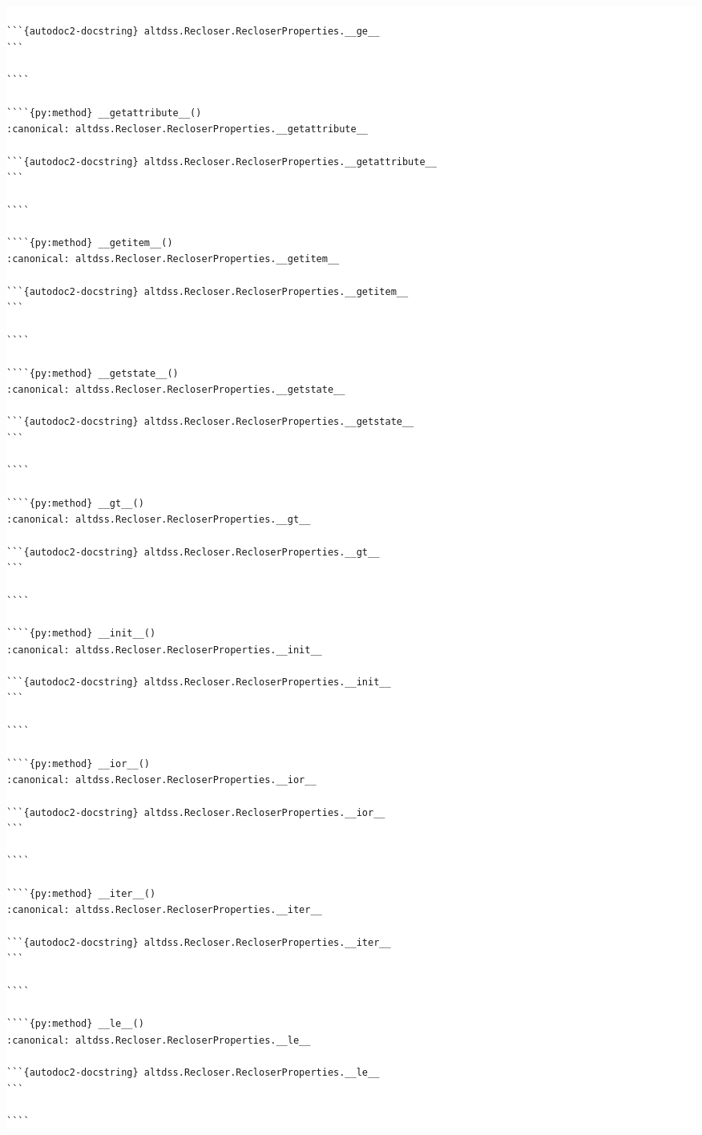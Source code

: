 `````{py:class} RecloserProperties()

```{autodoc2-docstring} altdss.Recloser.RecloserProperties.__ge__
```

````

````{py:method} __getattribute__()
:canonical: altdss.Recloser.RecloserProperties.__getattribute__

```{autodoc2-docstring} altdss.Recloser.RecloserProperties.__getattribute__
```

````

````{py:method} __getitem__()
:canonical: altdss.Recloser.RecloserProperties.__getitem__

```{autodoc2-docstring} altdss.Recloser.RecloserProperties.__getitem__
```

````

````{py:method} __getstate__()
:canonical: altdss.Recloser.RecloserProperties.__getstate__

```{autodoc2-docstring} altdss.Recloser.RecloserProperties.__getstate__
```

````

````{py:method} __gt__()
:canonical: altdss.Recloser.RecloserProperties.__gt__

```{autodoc2-docstring} altdss.Recloser.RecloserProperties.__gt__
```

````

````{py:method} __init__()
:canonical: altdss.Recloser.RecloserProperties.__init__

```{autodoc2-docstring} altdss.Recloser.RecloserProperties.__init__
```

````

````{py:method} __ior__()
:canonical: altdss.Recloser.RecloserProperties.__ior__

```{autodoc2-docstring} altdss.Recloser.RecloserProperties.__ior__
```

````

````{py:method} __iter__()
:canonical: altdss.Recloser.RecloserProperties.__iter__

```{autodoc2-docstring} altdss.Recloser.RecloserProperties.__iter__
```

````

````{py:method} __le__()
:canonical: altdss.Recloser.RecloserProperties.__le__

```{autodoc2-docstring} altdss.Recloser.RecloserProperties.__le__
```

````

`````